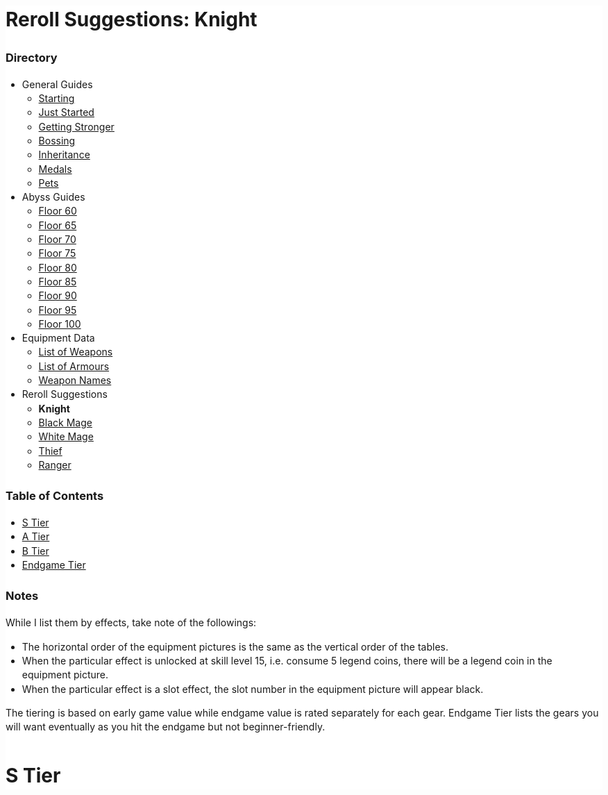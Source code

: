 # Reroll Suggestions: Knight
### Directory
* General Guides
	* <a href="guide-1.md">Starting</a>
	* <a href="guide-2.md">Just Started</a>
	* <a href="guide-3.md">Getting Stronger</a>
	* <a href="guide-4.md">Bossing</a>
	* <a href="guide-5.md">Inheritance</a>
	* <a href="guide-6.md">Medals</a>
	* <a href="guide-pets.md">Pets</a>
* Abyss Guides
	* <a href="abyss-60.md">Floor 60</a>
	* <a href="abyss-65.md">Floor 65</a>
	* <a href="abyss-70.md">Floor 70</a>
	* <a href="abyss-75.md">Floor 75</a>
	* <a href="abyss-80.md">Floor 80</a>
	* <a href="abyss-85.md">Floor 85</a>
	* <a href="abyss-90.md">Floor 90</a>
	* <a href="abyss-95.md">Floor 95</a>
	* <a href="abyss-100.md">Floor 100</a>
* Equipment Data
	* <a href="list-weapons.md">List of Weapons</a>
	* <a href="list-armours.md">List of Armours</a>
	* <a href="list-names.md">Weapon Names</a>
* Reroll Suggestions
	* **Knight**
	* <a href="reroll-2.md">Black Mage</a>
	* <a href="reroll-3.md">White Mage</a>
	* <a href="reroll-4.md">Thief</a>
	* <a href="reroll-5.md">Ranger</a>

### Table of Contents
* [S Tier](#s-tier)
* [A Tier](#a-tier)
* [B Tier](#b-tier)
* [Endgame Tier](#endgame-tier)

### Notes
While I list them by effects, take note of the followings:
* The horizontal order of the equipment pictures is the same as the vertical order of the tables.
* When the particular effect is unlocked at skill level 15, i.e. consume 5 legend coins, there will be a legend coin in the equipment picture.
* When the particular effect is a slot effect, the slot number in the equipment picture will appear black.

The tiering is based on early game value while endgame value is rated separately for each gear. Endgame Tier lists the gears you will want eventually as you hit the endgame but not beginner-friendly.

# S Tier
